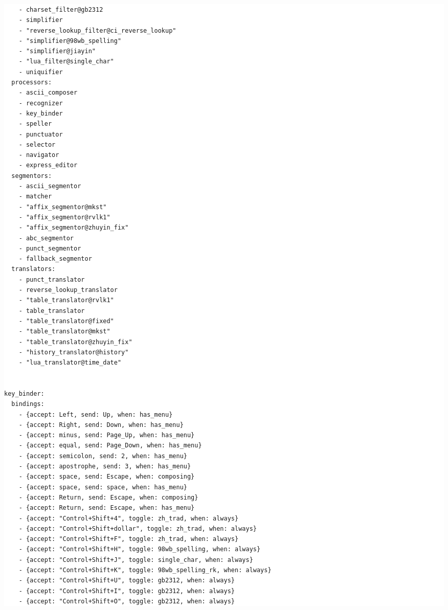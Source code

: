 ``````
    - charset_filter@gb2312  
    - simplifier
    - "reverse_lookup_filter@ci_reverse_lookup"
    - "simplifier@98wb_spelling"    
    - "simplifier@jiayin"
    - "lua_filter@single_char"
    - uniquifier
  processors:
    - ascii_composer
    - recognizer
    - key_binder
    - speller
    - punctuator
    - selector
    - navigator
    - express_editor
  segmentors:
    - ascii_segmentor
    - matcher
    - "affix_segmentor@mkst"
    - "affix_segmentor@rvlk1"
    - "affix_segmentor@zhuyin_fix"
    - abc_segmentor
    - punct_segmentor
    - fallback_segmentor
  translators:
    - punct_translator
    - reverse_lookup_translator
    - "table_translator@rvlk1"
    - table_translator
    - "table_translator@fixed"
    - "table_translator@mkst"
    - "table_translator@zhuyin_fix"
    - "history_translator@history"
    - "lua_translator@time_date"


key_binder:
  bindings:
    - {accept: Left, send: Up, when: has_menu}
    - {accept: Right, send: Down, when: has_menu}  
    - {accept: minus, send: Page_Up, when: has_menu}
    - {accept: equal, send: Page_Down, when: has_menu}
    - {accept: semicolon, send: 2, when: has_menu}
    - {accept: apostrophe, send: 3, when: has_menu}
    - {accept: space, send: Escape, when: composing}
    - {accept: space, send: space, when: has_menu}
    - {accept: Return, send: Escape, when: composing}
    - {accept: Return, send: Escape, when: has_menu}
    - {accept: "Control+Shift+4", toggle: zh_trad, when: always}
    - {accept: "Control+Shift+dollar", toggle: zh_trad, when: always}
    - {accept: "Control+Shift+F", toggle: zh_trad, when: always}
    - {accept: "Control+Shift+H", toggle: 98wb_spelling, when: always}
    - {accept: "Control+Shift+J", toggle: single_char, when: always} 
    - {accept: "Control+Shift+K", toggle: 98wb_spelling_rk, when: always}
    - {accept: "Control+Shift+U", toggle: gb2312, when: always} 
    - {accept: "Control+Shift+I", toggle: gb2312, when: always} 
    - {accept: "Control+Shift+O", toggle: gb2312, when: always}

``````

